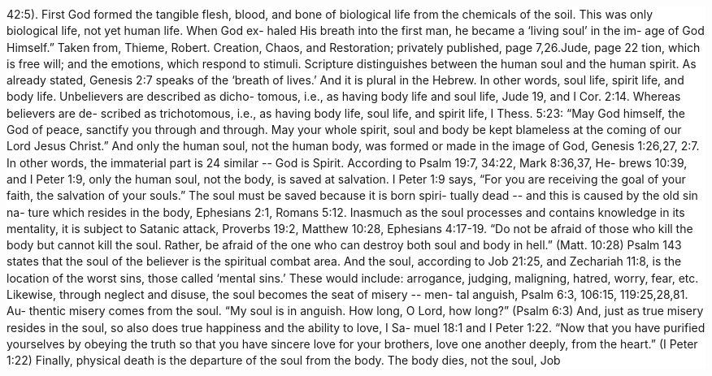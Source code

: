 42:5). First God formed the tangible flesh, blood,
and bone of biological
life from the chemicals of the soil. This was only
biological life, not yet human life. When God ex-
haled His breath into
the first man, he became a ‘living soul’ in the im-
age of God Himself.” Taken from, Thieme, Robert.
Creation, Chaos, and
Restoration; privately published, page 7,26.Jude, page 22
tion, which is free will; and the emotions, which
respond to stimuli.
Scripture distinguishes between the human soul
and the human spirit. As already stated, Genesis
2:7 speaks of the ‘breath of lives.’ And it is plural
in the Hebrew. In other words, soul life, spirit life,
and body life. Unbelievers are described as dicho-
tomous, i.e., as having body life and soul life, Jude
19, and I Cor. 2:14. Whereas believers are de-
scribed as trichotomous, i.e., as having body life,
soul life, and spirit life, I Thess. 5:23: “May God
himself, the God of peace, sanctify you through
and through. May your whole spirit, soul and
body be kept blameless at the coming of our Lord
Jesus Christ.”
And only the human soul, not the human body,
was formed or made in the image of God, Genesis
1:26,27, 2:7. In other words, the immaterial part is
24
similar -- God is Spirit.
According to Psalm 19:7, 34:22, Mark 8:36,37, He-
brews 10:39, and I Peter 1:9, only the human soul,
not the body, is saved at salvation. I Peter 1:9 says,
“For you are receiving the goal of your faith, the
salvation of your souls.”
The soul must be saved because it is born spiri-
tually dead -- and this is caused by the old sin na-
ture which resides in the body, Ephesians 2:1,
Romans 5:12.
Inasmuch as the soul processes and contains
knowledge in its mentality, it is subject to Satanic
attack, Proverbs 19:2, Matthew 10:28, Ephesians
4:17-19. “Do not be afraid of those who kill the
body but cannot kill the soul. Rather, be afraid of
the one who can destroy both soul and body in
hell.” (Matt. 10:28)
Psalm 143 states that the soul of the believer is the
spiritual combat area. And the soul, according to
Job 21:25, and Zechariah 11:8, is the location of the
worst sins, those called ‘mental sins.’ These would
include: arrogance, judging, maligning, hatred,
worry, fear, etc. Likewise, through neglect and
disuse, the soul becomes the seat of misery -- men-
tal anguish, Psalm 6:3, 106:15, 119:25,28,81. Au-
thentic misery comes from the soul. “My soul is in
anguish. How long, O Lord, how long?” (Psalm
6:3)
And, just as true misery resides in the soul, so also
does true happiness and the ability to love, I Sa-
muel 18:1 and I Peter 1:22. “Now that you have
purified yourselves by obeying the truth so that
you have sincere love for your brothers, love one
another deeply, from the heart.” (I Peter 1:22)
Finally, physical death is the departure of the soul
from the body. The body dies, not the soul, Job